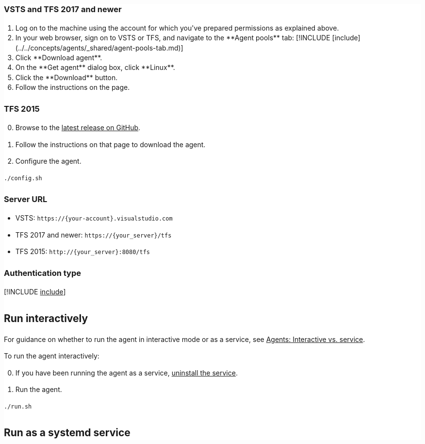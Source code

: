 ### VSTS and TFS 2017 and newer

<ol>
<li>Log on to the machine using the account for which you've prepared permissions as explained above.</li>
<li>In your web browser, sign on to VSTS or TFS, and navigate to the **Agent pools** tab:
[!INCLUDE [include](../../concepts/agents/_shared/agent-pools-tab.md)]
</li>

<li>Click **Download agent**.</li>

<li>On the **Get agent** dialog box, click **Linux**.</li>

<li>Click the **Download** button.

<li>Follow the instructions on the page.</li>
</ol>

### TFS 2015

0. Browse to the [latest release on GitHub](https://github.com/Microsoft/vsts-agent/releases/latest).

0. Follow the instructions on that page to download the agent.

0. Configure the agent.
 ```
./config.sh
 ```

### Server URL

* VSTS: `https://{your-account}.visualstudio.com`

* TFS 2017 and newer: `https://{your_server}/tfs`

* TFS 2015: `http://{your_server}:8080/tfs`

### Authentication type

[!INCLUDE [include](_shared/v2/unix-authentication-types.md)]

## Run interactively

For guidance on whether to run the agent in interactive mode or as a service, see [Agents: Interactive vs. service](../../concepts/agents/agents.md#account).

To run the agent interactively:

0. If you have been running the agent as a service, [uninstall the service](#service_uninstall).

0. Run the agent.
 ```bash
./run.sh
 ```

## Run as a systemd service
